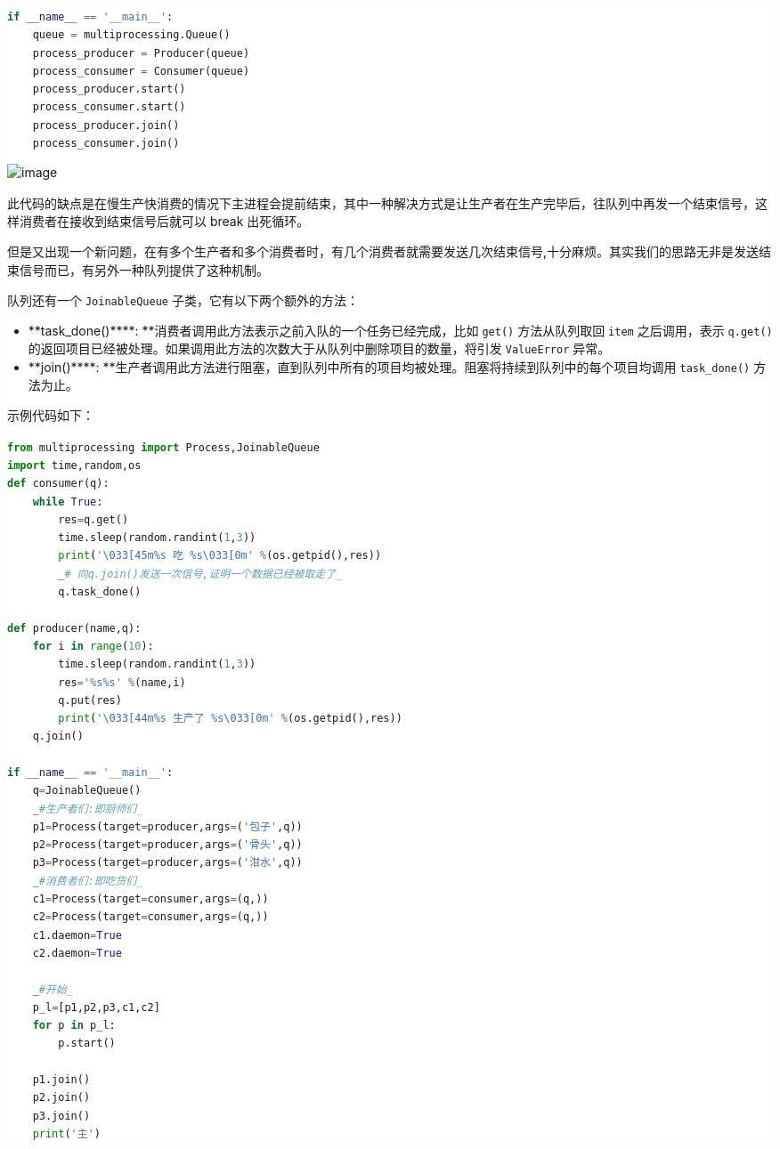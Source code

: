 ```python
if __name__ == '__main__':
    queue = multiprocessing.Queue()
    process_producer = Producer(queue)
    process_consumer = Consumer(queue)
    process_producer.start()
    process_consumer.start()
    process_producer.join()
    process_consumer.join()
```

![image](https://img2024.cnblogs.com/blog/2591203/202505/2591203-20250530010955896-1758168808.png)


此代码的缺点是在慢生产快消费的情况下主进程会提前结束，其中一种解决方式是让生产者在生产完毕后，往队列中再发一个结束信号，这样消费者在接收到结束信号后就可以 break 出死循环。

但是又出现一个新问题，在有多个生产者和多个消费者时，有几个消费者就需要发送几次结束信号,十分麻烦。其实我们的思路无非是发送结束信号而已，有另外一种队列提供了这种机制。

队列还有一个 `JoinableQueue` 子类，它有以下两个额外的方法：

- **task_done()****: **消费者调用此方法表示之前入队的一个任务已经完成，比如 `get()` 方法从队列取回 `item` 之后调用，表示 `q.get()` 的返回项目已经被处理。如果调用此方法的次数大于从队列中删除项目的数量，将引发 `ValueError` 异常。
- **join()****: **生产者调用此方法进行阻塞，直到队列中所有的项目均被处理。阻塞将持续到队列中的每个项目均调用 `task_done()` 方法为止。

示例代码如下：

```python
from multiprocessing import Process,JoinableQueue
import time,random,os
def consumer(q):
    while True:
        res=q.get()
        time.sleep(random.randint(1,3))
        print('\033[45m%s 吃 %s\033[0m' %(os.getpid(),res))
        _# 向q.join()发送一次信号,证明一个数据已经被取走了_
        q.task_done()

def producer(name,q):
    for i in range(10):
        time.sleep(random.randint(1,3))
        res='%s%s' %(name,i)
        q.put(res)
        print('\033[44m%s 生产了 %s\033[0m' %(os.getpid(),res))
    q.join()

if __name__ == '__main__':
    q=JoinableQueue()
    _#生产者们:即厨师们_
    p1=Process(target=producer,args=('包子',q))
    p2=Process(target=producer,args=('骨头',q))
    p3=Process(target=producer,args=('泔水',q))
    _#消费者们:即吃货们_
    c1=Process(target=consumer,args=(q,))
    c2=Process(target=consumer,args=(q,))
    c1.daemon=True
    c2.daemon=True

    _#开始_
    p_l=[p1,p2,p3,c1,c2]
    for p in p_l:
        p.start()

    p1.join()
    p2.join()
    p3.join()
    print('主')
```
